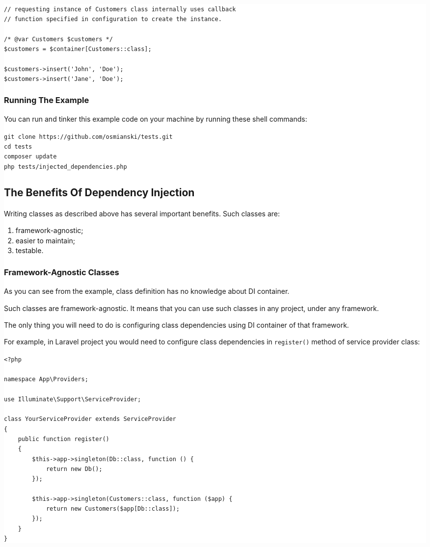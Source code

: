 	// requesting instance of Customers class internally uses callback 
	// function specified in configuration to create the instance.
  
	/* @var Customers $customers */
	$customers = $container[Customers::class];

	$customers->insert('John', 'Doe');
	$customers->insert('Jane', 'Doe');

### Running The Example ###

You can run and tinker this example code on your machine by running these shell commands:

	git clone https://github.com/osmianski/tests.git
	cd tests
	composer update
	php tests/injected_dependencies.php

## The Benefits Of Dependency Injection ##

Writing classes as described above has several important benefits. Such classes are:

1. framework-agnostic; 
2. easier to maintain; 
3. testable. 

### Framework-Agnostic Classes ###

As you can see from the example, class definition has no knowledge about DI container. 

Such classes are framework-agnostic. It means that you can use such classes in any project, under any framework.   

The only thing you will need to do is configuring class dependencies using DI container of that framework.

For example, in Laravel project you would need to configure class dependencies in `register()` method of service provider class:

	<?php
	
	namespace App\Providers;
	
	use Illuminate\Support\ServiceProvider;
	
	class YourServiceProvider extends ServiceProvider
	{
	    public function register()
	    {
	        $this->app->singleton(Db::class, function () {
	            return new Db();
	        });

	        $this->app->singleton(Customers::class, function ($app) {
	            return new Customers($app[Db::class]);
	        });
	    }
	} 
